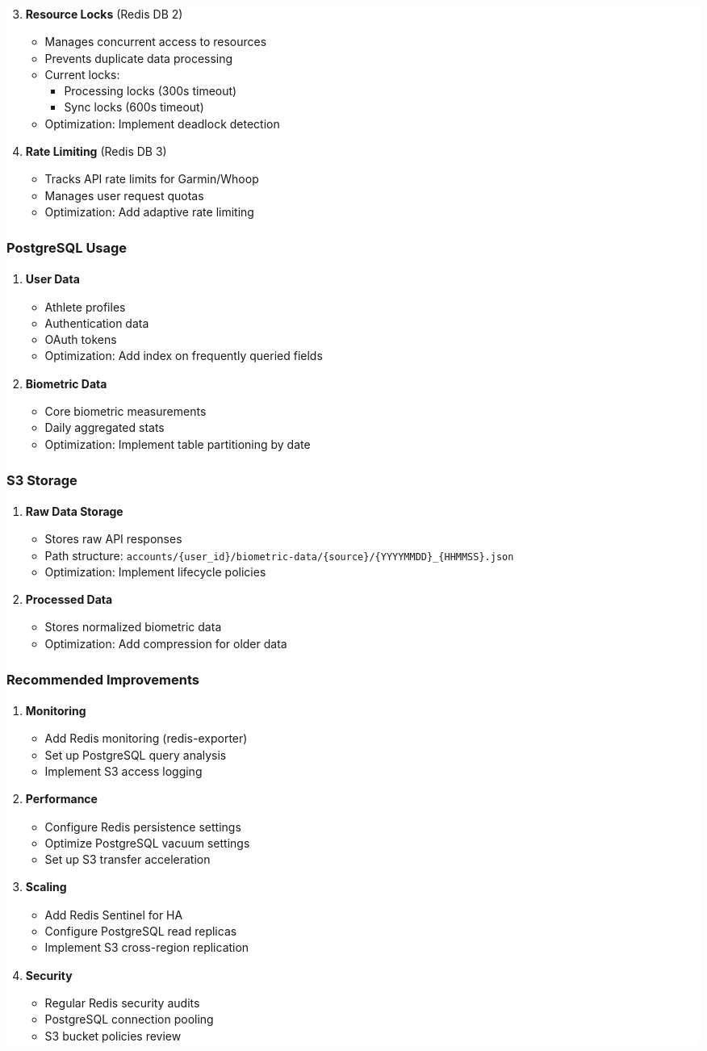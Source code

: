 3. **Resource Locks** (Redis DB 2)
   - Manages concurrent access to resources
   - Prevents duplicate data processing
   - Current locks:
     - Processing locks (300s timeout)
     - Sync locks (600s timeout)
   - Optimization: Implement deadlock detection

4. **Rate Limiting** (Redis DB 3)
   - Tracks API rate limits for Garmin/Whoop
   - Manages user request quotas
   - Optimization: Add adaptive rate limiting

### PostgreSQL Usage
1. **User Data**
   - Athlete profiles
   - Authentication data
   - OAuth tokens
   - Optimization: Add index on frequently queried fields

2. **Biometric Data**
   - Core biometric measurements
   - Daily aggregated stats
   - Optimization: Implement table partitioning by date

### S3 Storage
1. **Raw Data Storage**
   - Stores raw API responses
   - Path structure: `accounts/{user_id}/biometric-data/{source}/{YYYYMMDD}_{HHMMSS}.json`
   - Optimization: Implement lifecycle policies

2. **Processed Data**
   - Stores normalized biometric data
   - Optimization: Add compression for older data

### Recommended Improvements
1. **Monitoring**
   - Add Redis monitoring (redis-exporter)
   - Set up PostgreSQL query analysis
   - Implement S3 access logging

2. **Performance**
   - Configure Redis persistence settings
   - Optimize PostgreSQL vacuum settings
   - Set up S3 transfer acceleration

3. **Scaling**
   - Add Redis Sentinel for HA
   - Configure PostgreSQL read replicas
   - Implement S3 cross-region replication

4. **Security**
   - Regular Redis security audits
   - PostgreSQL connection pooling
   - S3 bucket policies review
